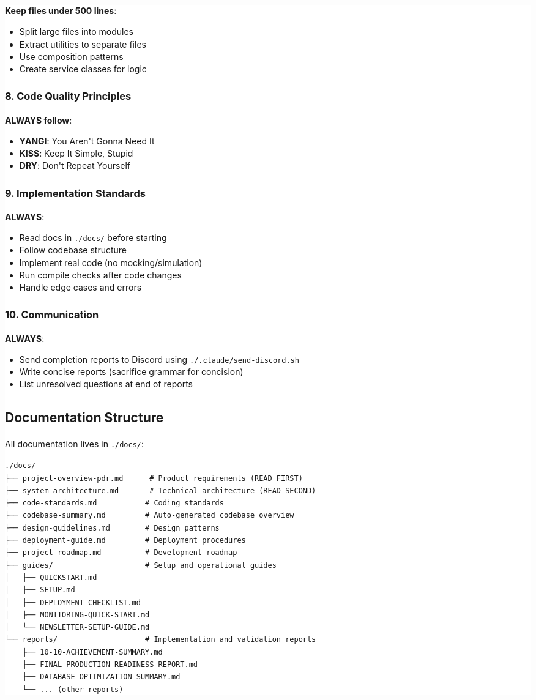 **Keep files under 500 lines**:
- Split large files into modules
- Extract utilities to separate files
- Use composition patterns
- Create service classes for logic

### 8. Code Quality Principles

**ALWAYS follow**:
- **YANGI**: You Aren't Gonna Need It
- **KISS**: Keep It Simple, Stupid
- **DRY**: Don't Repeat Yourself

### 9. Implementation Standards

**ALWAYS**:
- Read docs in `./docs/` before starting
- Follow codebase structure
- Implement real code (no mocking/simulation)
- Run compile checks after code changes
- Handle edge cases and errors

### 10. Communication

**ALWAYS**:
- Send completion reports to Discord using `./.claude/send-discord.sh`
- Write concise reports (sacrifice grammar for concision)
- List unresolved questions at end of reports

## Documentation Structure

All documentation lives in `./docs/`:

```
./docs/
├── project-overview-pdr.md      # Product requirements (READ FIRST)
├── system-architecture.md       # Technical architecture (READ SECOND)
├── code-standards.md           # Coding standards
├── codebase-summary.md         # Auto-generated codebase overview
├── design-guidelines.md        # Design patterns
├── deployment-guide.md         # Deployment procedures
├── project-roadmap.md          # Development roadmap
├── guides/                     # Setup and operational guides
│   ├── QUICKSTART.md
│   ├── SETUP.md
│   ├── DEPLOYMENT-CHECKLIST.md
│   ├── MONITORING-QUICK-START.md
│   └── NEWSLETTER-SETUP-GUIDE.md
└── reports/                    # Implementation and validation reports
    ├── 10-10-ACHIEVEMENT-SUMMARY.md
    ├── FINAL-PRODUCTION-READINESS-REPORT.md
    ├── DATABASE-OPTIMIZATION-SUMMARY.md
    └── ... (other reports)
```
